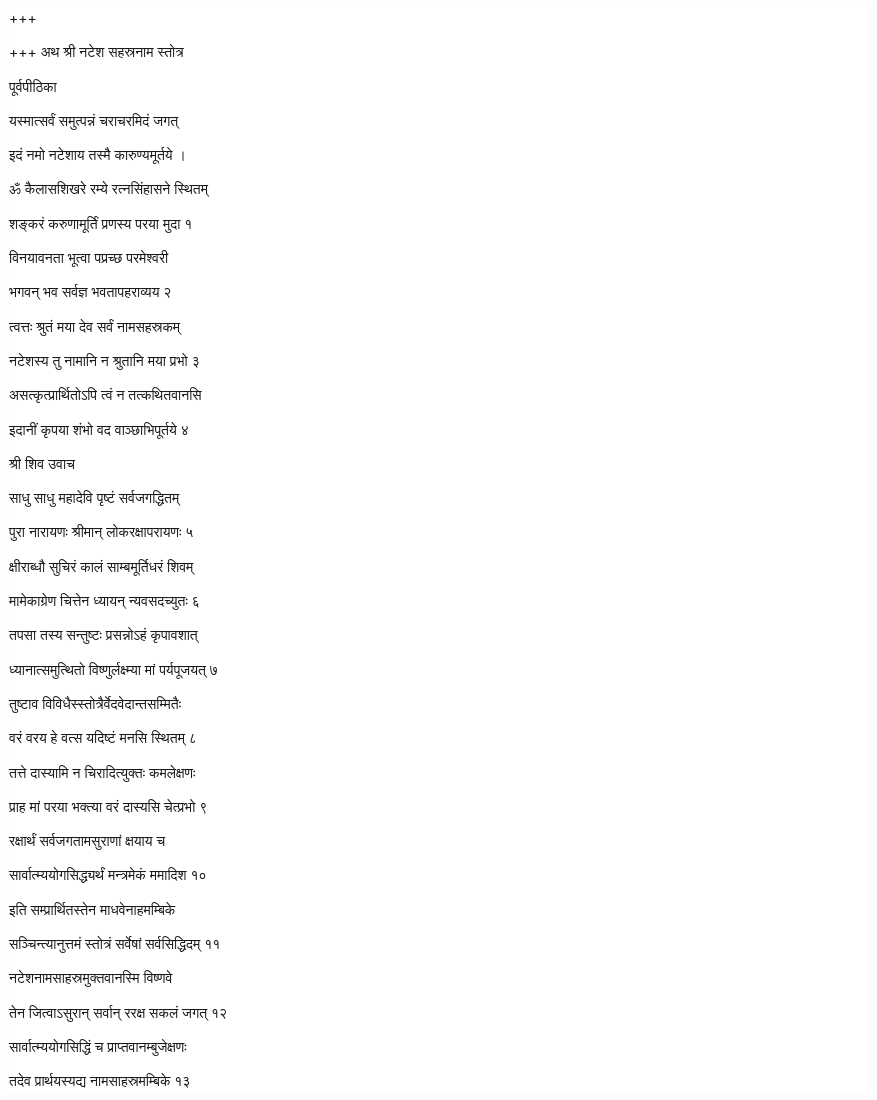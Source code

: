 +++

+++
अथ श्री नटेश सहस्रनाम स्तोत्र

पूर्वपीठिका

यस्मात्सर्वं समुत्पन्नं चराचरमिदं जगत्

इदं नमो नटेशाय तस्मै कारुण्यमूर्तये ।

ॐ कैलासशिखरे रम्ये रत्नसिंहासने स्थितम्

शङ्करं करुणामूर्तिं प्रणस्य परया मुदा १

विनयावनता भूत्वा पप्रच्छ परमेश्वरी

भगवन् भव सर्वज्ञ भवतापहराव्यय २

त्वत्तः श्रुतं मया देव सर्वं नामसहस्रकम्

नटेशस्य तु नामानि न श्रुतानि मया प्रभो ३

असत्कृत्प्रार्थितोऽपि त्वं न तत्कथितवानसि

इदानीं कृपया शंभो वद वाञ्छाभिपूर्तये ४

श्री शिव उवाच

साधु साधु महादेवि पृष्टं सर्वजगद्धितम्

पुरा नारायणः श्रीमान् लोकरक्षापरायणः ५

क्षीराब्धौ सुचिरं कालं साम्बमूर्तिधरं शिवम्

मामेकाग्रेण चित्तेन ध्यायन् न्यवसदच्युतः ६

तपसा तस्य सन्तुष्टः प्रसन्नोऽहं कृपावशात्

ध्यानात्समुत्थितो विष्णुर्लक्ष्म्या मां पर्यपूजयत् ७

तुष्टाव विविधैस्स्तोत्रैर्वेदवेदान्तसम्मितैः

वरं वरय हे वत्स यदिष्टं मनसि स्थितम् ८

तत्ते दास्यामि न चिरादित्युक्तः कमलेक्षणः

प्राह मां परया भक्त्या वरं दास्यसि चेत्प्रभो ९

रक्षार्थं सर्वजगतामसुराणां क्षयाय च

सार्वात्म्ययोगसिद्ध्यर्थं मन्त्रमेकं ममादिश १०

इति सम्प्रार्थितस्तेन माधवेनाहमम्बिके

सञ्चिन्त्यानुत्तमं स्तोत्रं सर्वेषां सर्वसिद्धिदम् ११

नटेशनामसाहस्रमुक्तवानस्मि विष्णवे

तेन जित्वाऽसुरान् सर्वान् ररक्ष सकलं जगत् १२

सार्वात्म्ययोगसिद्धिं च प्राप्तवानम्बुजेक्षणः

तदेव प्रार्थयस्यद्य नामसाहस्रमम्बिके १३
